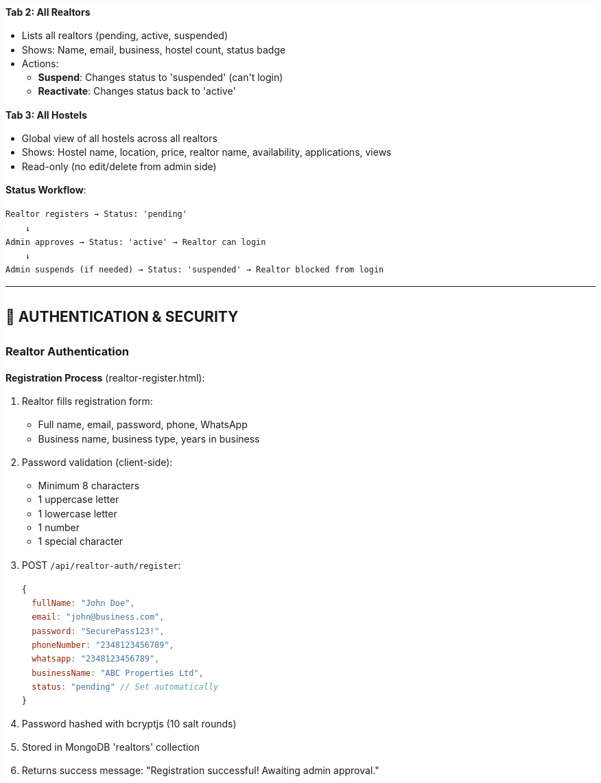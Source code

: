 **Tab 2: All Realtors**
- Lists all realtors (pending, active, suspended)
- Shows: Name, email, business, hostel count, status badge
- Actions:
  - **Suspend**: Changes status to 'suspended' (can't login)
  - **Reactivate**: Changes status back to 'active'

**Tab 3: All Hostels**
- Global view of all hostels across all realtors
- Shows: Hostel name, location, price, realtor name, availability, applications, views
- Read-only (no edit/delete from admin side)

**Status Workflow**:
```
Realtor registers → Status: 'pending'
    ↓
Admin approves → Status: 'active' → Realtor can login
    ↓
Admin suspends (if needed) → Status: 'suspended' → Realtor blocked from login
```

---

## 🔐 AUTHENTICATION & SECURITY

### **Realtor Authentication**

**Registration Process** (realtor-register.html):
1. Realtor fills registration form:
   - Full name, email, password, phone, WhatsApp
   - Business name, business type, years in business
   
2. Password validation (client-side):
   - Minimum 8 characters
   - 1 uppercase letter
   - 1 lowercase letter
   - 1 number
   - 1 special character
   
3. POST `/api/realtor-auth/register`:
   ```javascript
   {
     fullName: "John Doe",
     email: "john@business.com",
     password: "SecurePass123!",
     phoneNumber: "2348123456789",
     whatsapp: "2348123456789",
     businessName: "ABC Properties Ltd",
     status: "pending" // Set automatically
   }
   ```
   
4. Password hashed with bcryptjs (10 salt rounds)
5. Stored in MongoDB 'realtors' collection
6. Returns success message: "Registration successful! Awaiting admin approval."
